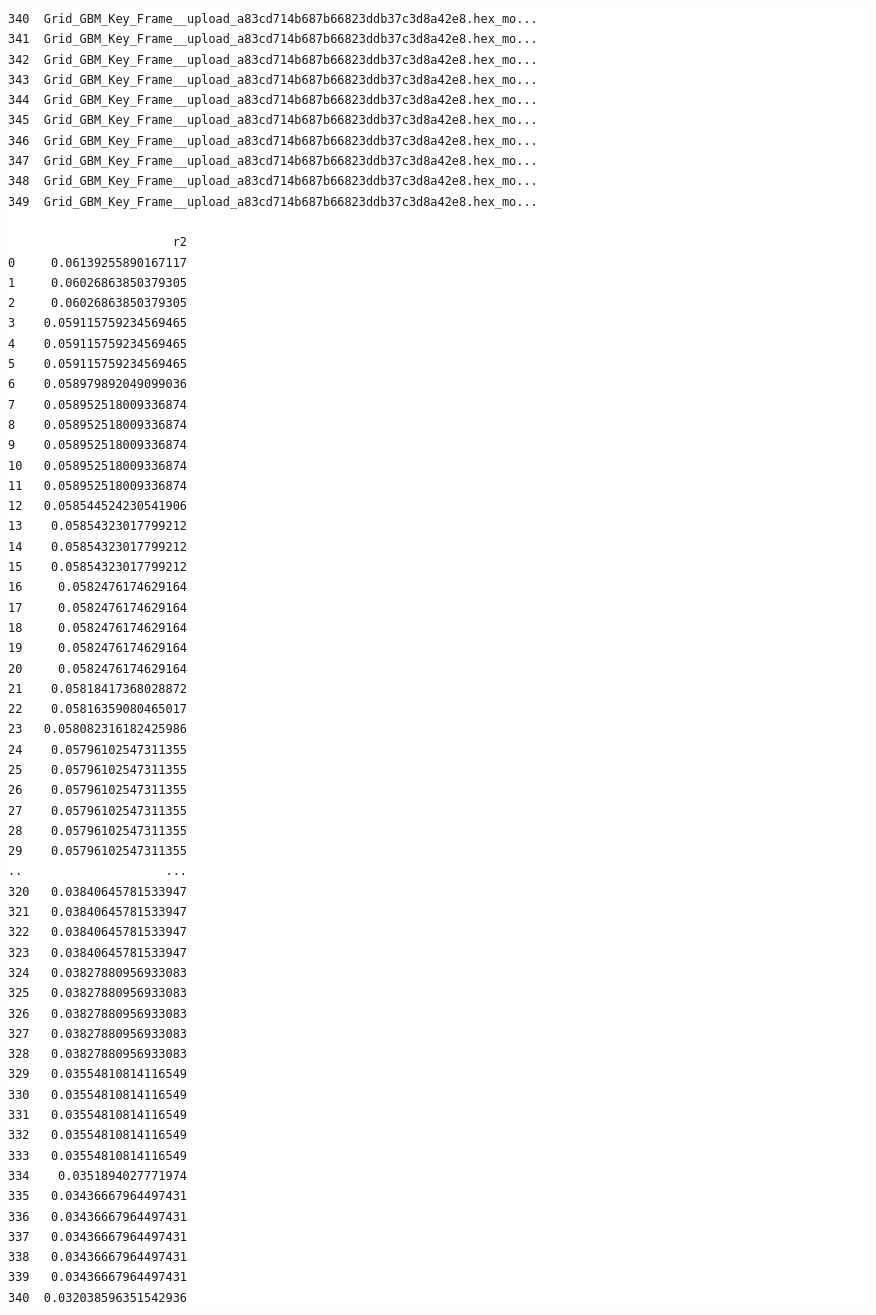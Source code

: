     340  Grid_GBM_Key_Frame__upload_a83cd714b687b66823ddb37c3d8a42e8.hex_mo...   
    341  Grid_GBM_Key_Frame__upload_a83cd714b687b66823ddb37c3d8a42e8.hex_mo...   
    342  Grid_GBM_Key_Frame__upload_a83cd714b687b66823ddb37c3d8a42e8.hex_mo...   
    343  Grid_GBM_Key_Frame__upload_a83cd714b687b66823ddb37c3d8a42e8.hex_mo...   
    344  Grid_GBM_Key_Frame__upload_a83cd714b687b66823ddb37c3d8a42e8.hex_mo...   
    345  Grid_GBM_Key_Frame__upload_a83cd714b687b66823ddb37c3d8a42e8.hex_mo...   
    346  Grid_GBM_Key_Frame__upload_a83cd714b687b66823ddb37c3d8a42e8.hex_mo...   
    347  Grid_GBM_Key_Frame__upload_a83cd714b687b66823ddb37c3d8a42e8.hex_mo...   
    348  Grid_GBM_Key_Frame__upload_a83cd714b687b66823ddb37c3d8a42e8.hex_mo...   
    349  Grid_GBM_Key_Frame__upload_a83cd714b687b66823ddb37c3d8a42e8.hex_mo...   
    
                           r2  
    0     0.06139255890167117  
    1     0.06026863850379305  
    2     0.06026863850379305  
    3    0.059115759234569465  
    4    0.059115759234569465  
    5    0.059115759234569465  
    6    0.058979892049099036  
    7    0.058952518009336874  
    8    0.058952518009336874  
    9    0.058952518009336874  
    10   0.058952518009336874  
    11   0.058952518009336874  
    12   0.058544524230541906  
    13    0.05854323017799212  
    14    0.05854323017799212  
    15    0.05854323017799212  
    16     0.0582476174629164  
    17     0.0582476174629164  
    18     0.0582476174629164  
    19     0.0582476174629164  
    20     0.0582476174629164  
    21    0.05818417368028872  
    22    0.05816359080465017  
    23   0.058082316182425986  
    24    0.05796102547311355  
    25    0.05796102547311355  
    26    0.05796102547311355  
    27    0.05796102547311355  
    28    0.05796102547311355  
    29    0.05796102547311355  
    ..                    ...  
    320   0.03840645781533947  
    321   0.03840645781533947  
    322   0.03840645781533947  
    323   0.03840645781533947  
    324   0.03827880956933083  
    325   0.03827880956933083  
    326   0.03827880956933083  
    327   0.03827880956933083  
    328   0.03827880956933083  
    329   0.03554810814116549  
    330   0.03554810814116549  
    331   0.03554810814116549  
    332   0.03554810814116549  
    333   0.03554810814116549  
    334    0.0351894027771974  
    335   0.03436667964497431  
    336   0.03436667964497431  
    337   0.03436667964497431  
    338   0.03436667964497431  
    339   0.03436667964497431  
    340  0.032038596351542936  